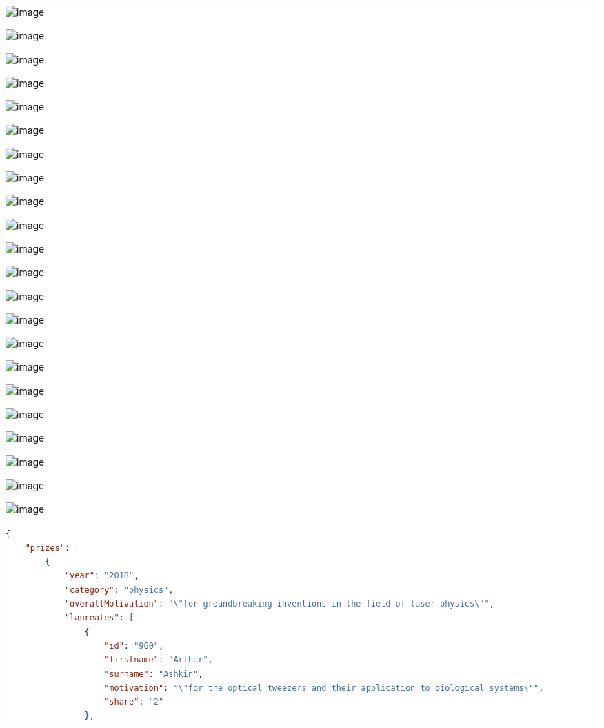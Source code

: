 ![image](https://github.com/user-attachments/assets/6a6efa3b-71b3-4205-b748-16a1b3bae936)

![image](https://github.com/user-attachments/assets/aa102e4b-9bc3-405e-93c5-ad9011a6d7ed)

![image](https://github.com/user-attachments/assets/b3a1b561-b94d-4b68-8b87-0dba1ee6d20c)

![image](https://github.com/user-attachments/assets/3614ec99-7caa-44ec-aa10-2bc065f08c19)

![image](https://github.com/user-attachments/assets/7565037e-49bc-4d2d-8489-1a2afa0ae754)

![image](https://github.com/user-attachments/assets/1b3d910d-3472-4da8-8039-df5b39fa6c75)

![image](https://github.com/user-attachments/assets/f86a31d1-a8b0-4b23-ba6e-0257e0511105)

![image](https://github.com/user-attachments/assets/717778bc-80ea-45ba-a83f-e8e4d66314f9)

![image](https://github.com/user-attachments/assets/ccbd1a82-0701-4626-9bcc-beee4d6e2d12)

![image](https://github.com/user-attachments/assets/e9a7bdba-a80a-443c-aeb7-0256932e972c)

![image](https://github.com/user-attachments/assets/1fd94b51-6db0-4492-8b84-c7b4b41e5a93)

![image](https://github.com/user-attachments/assets/483b1e23-4f73-4f6d-b5bf-5a2b6b79a070)

![image](https://github.com/user-attachments/assets/9edd564b-7d4c-43aa-9edd-343f7e8721c0)

![image](https://github.com/user-attachments/assets/d17c8df7-a557-46d2-b66f-8e2f8c2a6951)

![image](https://github.com/user-attachments/assets/d04e828e-cc5f-40cd-b76a-7ebbd97afbb3)

![image](https://github.com/user-attachments/assets/207390b4-52be-4d12-a948-b1bd85a3925e)

![image](https://github.com/user-attachments/assets/190826c6-74f1-4fac-a27b-1e2b837f1d4e)

![image](https://github.com/user-attachments/assets/b0a5f4b6-6ce4-4f4e-b628-52737a1ec9b6)

![image](https://github.com/user-attachments/assets/d70822a4-7c14-45cc-84ab-d03ae34e4b49)

![image](https://github.com/user-attachments/assets/428f762e-53ed-4e82-bbfb-a3459bc198bf)

![image](https://github.com/user-attachments/assets/5595e58a-0827-4ebb-990f-39303be3e3fa)

![image](https://github.com/user-attachments/assets/4bbd0973-2958-4701-8db2-277d3a537385)

```json
{
    "prizes": [
        {
            "year": "2018",
            "category": "physics",
            "overallMotivation": "\"for groundbreaking inventions in the field of laser physics\"",
            "laureates": [
                {
                    "id": "960",
                    "firstname": "Arthur",
                    "surname": "Ashkin",
                    "motivation": "\"for the optical tweezers and their application to biological systems\"",
                    "share": "2"
                },
```
